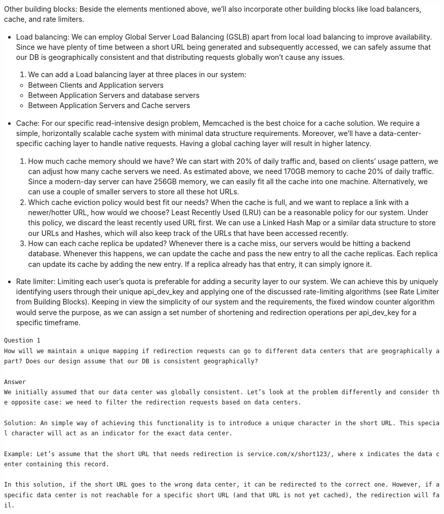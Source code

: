 Other building blocks: Beside the elements mentioned above, we’ll also incorporate other building blocks like load balancers, cache, and rate limiters.

- Load balancing: We can employ Global Server Load Balancing (GSLB) apart from local load balancing to improve availability. Since we have plenty of time between a short URL being generated and subsequently accessed, we can safely assume that our DB is geographically consistent and that distributing requests globally won’t cause any issues.
  1. We can add a Load balancing layer at three places in our system:
    -  Between Clients and Application servers
    -  Between Application Servers and database servers
    -  Between Application Servers and Cache servers
- Cache: For our specific read-intensive design problem, Memcached is the best choice for a cache solution. We require a simple, horizontally scalable cache system with minimal data structure requirements. Moreover, we’ll have a data-center-specific caching layer to handle native requests. Having a global caching layer will result in higher latency.
  1. How much cache memory should we have? We can start with 20% of daily traffic and, based on clients’ usage pattern, we can adjust how many cache servers we need. As estimated above, we need 170GB memory to cache 20% of daily traffic. Since a modern-day server can have 256GB memory, we can easily fit all the cache into one machine. Alternatively, we can use a couple of smaller servers to store all these hot URLs.
  2. Which cache eviction policy would best fit our needs? When the cache is full, and we want to replace a link with a newer/hotter URL, how would we choose? Least Recently Used (LRU) can be a reasonable policy for our system. Under this policy, we discard the least recently used URL first. We can use a Linked Hash Map or a similar data structure to store our URLs and Hashes, which will also keep track of the URLs that have been accessed recently.
  3. How can each cache replica be updated? Whenever there is a cache miss, our servers would be hitting a backend database. Whenever this happens, we can update the cache and pass the new entry to all the cache replicas. Each replica can update its cache by adding the new entry. If a replica already has that entry, it can simply ignore it.

- Rate limiter: Limiting each user’s quota is preferable for adding a security layer to our system. We can achieve this by uniquely identifying users through their unique api_dev_key and applying one of the discussed rate-limiting algorithms (see Rate Limiter from Building Blocks). Keeping in view the simplicity of our system and the requirements, the fixed window counter algorithm would serve the purpose, as we can assign a set number of shortening and redirection operations per api_dev_key for a specific timeframe.

```txt
Question 1
How will we maintain a unique mapping if redirection requests can go to different data centers that are geographically apart? Does our design assume that our DB is consistent geographically?

Answer
We initially assumed that our data center was globally consistent. Let’s look at the problem differently and consider the opposite case: we need to filter the redirection requests based on data centers.

Solution: An simple way of achieving this functionality is to introduce a unique character in the short URL. This special character will act as an indicator for the exact data center.

Example: Let’s assume that the short URL that needs redirection is service.com/x/short123/, where x indicates the data center containing this record.

In this solution, if the short URL goes to the wrong data center, it can be redirected to the correct one. However, if a specific data center is not reachable for a specific short URL (and that URL is not yet cached), the redirection will fail.
```

